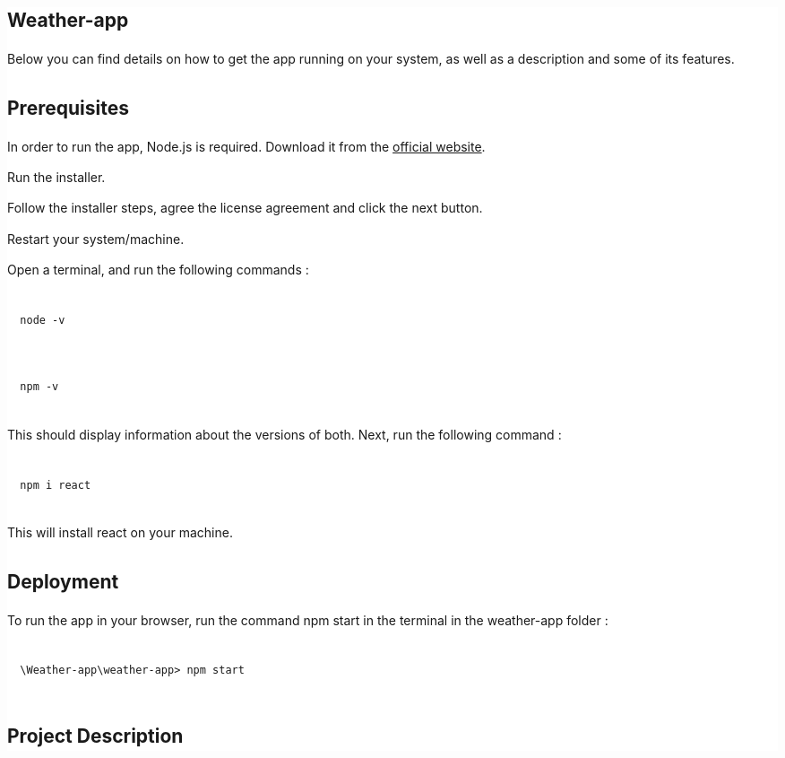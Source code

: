## Weather-app

Below you can find details on how to get the app running on your system, as well as a description and some of its features.

## Prerequisites

In order to run the app, Node.js is required. Download it from the [official website](https://nodejs.org/en/download/). 

Run the installer. 

Follow the installer steps, agree the license agreement and click the next button. 

Restart your system/machine. 

Open a terminal, and run the following commands : 

```

  node -v
  
```
```

  npm -v
  
```
This should display information about the versions of both. Next, run the following command :

```

  npm i react
  
```
This will install react on your machine. 

## Deployment

To run the app in your browser, run the command npm start in the terminal in the weather-app folder : 

```

  \Weather-app\weather-app> npm start
  
```


## Project Description
